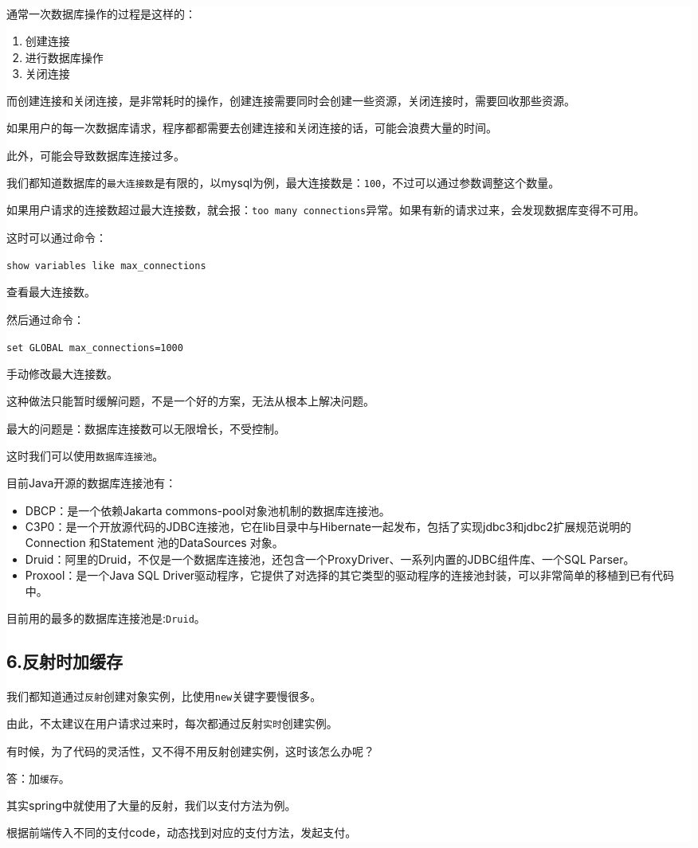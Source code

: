 通常一次数据库操作的过程是这样的：

1. 创建连接
2. 进行数据库操作
3. 关闭连接

而创建连接和关闭连接，是非常耗时的操作，创建连接需要同时会创建一些资源，关闭连接时，需要回收那些资源。

如果用户的每一次数据库请求，程序都都需要去创建连接和关闭连接的话，可能会浪费大量的时间。

此外，可能会导致数据库连接过多。

我们都知道数据库的`最大连接数`是有限的，以mysql为例，最大连接数是：`100`，不过可以通过参数调整这个数量。

如果用户请求的连接数超过最大连接数，就会报：`too many connections`异常。如果有新的请求过来，会发现数据库变得不可用。

这时可以通过命令：

```
show variables like max_connections
```

查看最大连接数。

然后通过命令：

```
set GLOBAL max_connections=1000
```

手动修改最大连接数。

这种做法只能暂时缓解问题，不是一个好的方案，无法从根本上解决问题。

最大的问题是：数据库连接数可以无限增长，不受控制。

这时我们可以使用`数据库连接池`。

目前Java开源的数据库连接池有：

- DBCP：是一个依赖Jakarta commons-pool对象池机制的数据库连接池。
- C3P0：是一个开放源代码的JDBC连接池，它在lib目录中与Hibernate一起发布，包括了实现jdbc3和jdbc2扩展规范说明的Connection 和Statement 池的DataSources 对象。
- Druid：阿里的Druid，不仅是一个数据库连接池，还包含一个ProxyDriver、一系列内置的JDBC组件库、一个SQL Parser。
- Proxool：是一个Java SQL Driver驱动程序，它提供了对选择的其它类型的驱动程序的连接池封装，可以非常简单的移植到已有代码中。

目前用的最多的数据库连接池是:`Druid`。

## 6.反射时加缓存

我们都知道通过`反射`创建对象实例，比使用`new`关键字要慢很多。

由此，不太建议在用户请求过来时，每次都通过反射`实时`创建实例。

有时候，为了代码的灵活性，又不得不用反射创建实例，这时该怎么办呢？

答：加`缓存`。

其实spring中就使用了大量的反射，我们以支付方法为例。

根据前端传入不同的支付code，动态找到对应的支付方法，发起支付。
